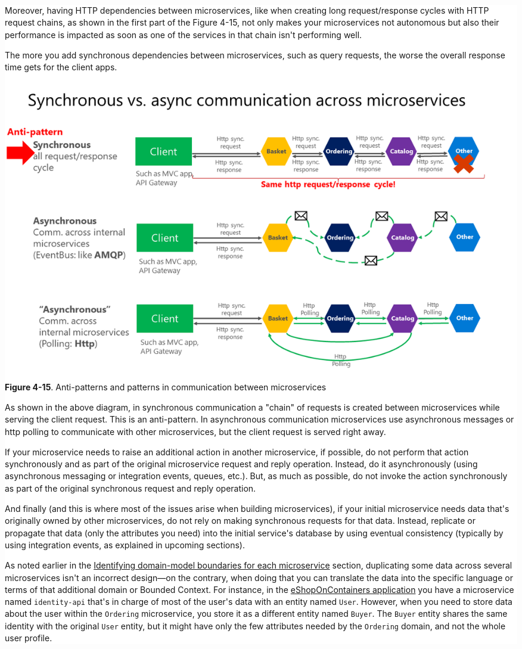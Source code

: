 Moreover, having HTTP dependencies between microservices, like when creating long request/response cycles with HTTP request chains, as shown in the first part of the Figure 4-15, not only makes your microservices not autonomous but also their performance is impacted as soon as one of the services in that chain isn't performing well.

The more you add synchronous dependencies between microservices, such as query requests, the worse the overall response time gets for the client apps.

![Diagram showing three types of communications across microservices.](./media/communication-in-microservice-architecture/sync-vs-async-patterns-across-microservices.png)

**Figure 4-15**. Anti-patterns and patterns in communication between microservices

As shown in the above diagram, in synchronous communication a "chain" of requests is created between microservices while serving the client request. This is an anti-pattern. In asynchronous communication microservices use asynchronous messages or http polling to communicate with other microservices, but the client request is served right away.

If your microservice needs to raise an additional action in another microservice, if possible, do not perform that action synchronously and as part of the original microservice request and reply operation. Instead, do it asynchronously (using asynchronous messaging or integration events, queues, etc.). But, as much as possible, do not invoke the action synchronously as part of the original synchronous request and reply operation.

And finally (and this is where most of the issues arise when building microservices), if your initial microservice needs data that's originally owned by other microservices, do not rely on making synchronous requests for that data. Instead, replicate or propagate that data (only the attributes you need) into the initial service's database by using eventual consistency (typically by using integration events, as explained in upcoming sections).

As noted earlier in the [Identifying domain-model boundaries for each microservice](identify-microservice-domain-model-boundaries.md) section, duplicating some data across several microservices isn't an incorrect design—on the contrary, when doing that you can translate the data into the specific language or terms of that additional domain or Bounded Context. For instance, in the [eShopOnContainers application](https://github.com/dotnet-architecture/eShopOnContainers) you have a microservice named `identity-api` that's in charge of most of the user's data with an entity named `User`. However, when you need to store data about the user within the `Ordering` microservice, you store it as a different entity named `Buyer`. The `Buyer` entity shares the same identity with the original `User` entity, but it might have only the few attributes needed by the `Ordering` domain, and not the whole user profile.
